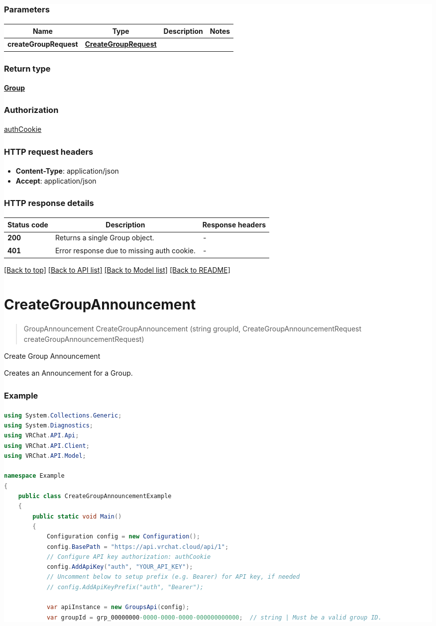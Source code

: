 ### Parameters

| Name | Type | Description | Notes |
|------|------|-------------|-------|
| **createGroupRequest** | [**CreateGroupRequest**](CreateGroupRequest.md) |  |  |

### Return type

[**Group**](Group.md)

### Authorization

[authCookie](../README.md#authCookie)

### HTTP request headers

 - **Content-Type**: application/json
 - **Accept**: application/json


### HTTP response details
| Status code | Description | Response headers |
|-------------|-------------|------------------|
| **200** | Returns a single Group object. |  -  |
| **401** | Error response due to missing auth cookie. |  -  |

[[Back to top]](#) [[Back to API list]](../README.md#documentation-for-api-endpoints) [[Back to Model list]](../README.md#documentation-for-models) [[Back to README]](../README.md)

<a name="creategroupannouncement"></a>
# **CreateGroupAnnouncement**
> GroupAnnouncement CreateGroupAnnouncement (string groupId, CreateGroupAnnouncementRequest createGroupAnnouncementRequest)

Create Group Announcement

Creates an Announcement for a Group.

### Example
```csharp
using System.Collections.Generic;
using System.Diagnostics;
using VRChat.API.Api;
using VRChat.API.Client;
using VRChat.API.Model;

namespace Example
{
    public class CreateGroupAnnouncementExample
    {
        public static void Main()
        {
            Configuration config = new Configuration();
            config.BasePath = "https://api.vrchat.cloud/api/1";
            // Configure API key authorization: authCookie
            config.AddApiKey("auth", "YOUR_API_KEY");
            // Uncomment below to setup prefix (e.g. Bearer) for API key, if needed
            // config.AddApiKeyPrefix("auth", "Bearer");

            var apiInstance = new GroupsApi(config);
            var groupId = grp_00000000-0000-0000-0000-000000000000;  // string | Must be a valid group ID.
```